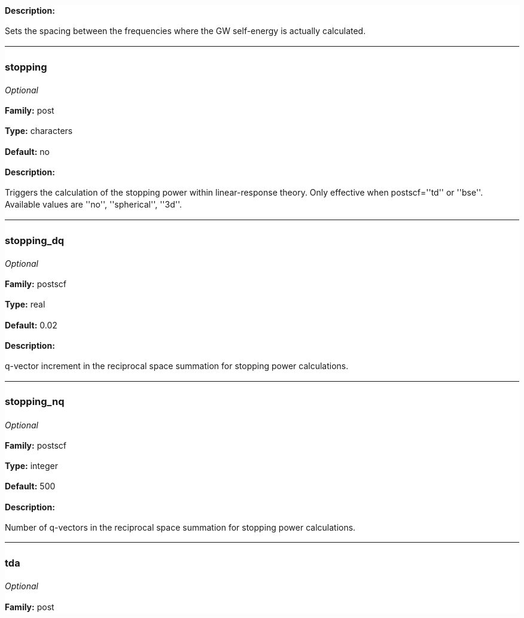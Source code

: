 **Description:**

Sets the spacing between the frequencies where the GW self-energy is actually calculated.


---
### stopping

*Optional*

**Family:** post

**Type:** characters

**Default:** no

**Description:**

Triggers the calculation of the stopping power within linear-response theory. Only effective when postscf=''td'' or ''bse''. Available values are ''no'', ''spherical'', ''3d''.


---
### stopping_dq

*Optional*

**Family:** postscf

**Type:** real

**Default:** 0.02

**Description:**

q-vector increment in the reciprocal space summation for stopping power calculations.


---
### stopping_nq

*Optional*

**Family:** postscf

**Type:** integer

**Default:** 500

**Description:**

Number of q-vectors in the reciprocal space summation for stopping power calculations.


---
### tda

*Optional*

**Family:** post
